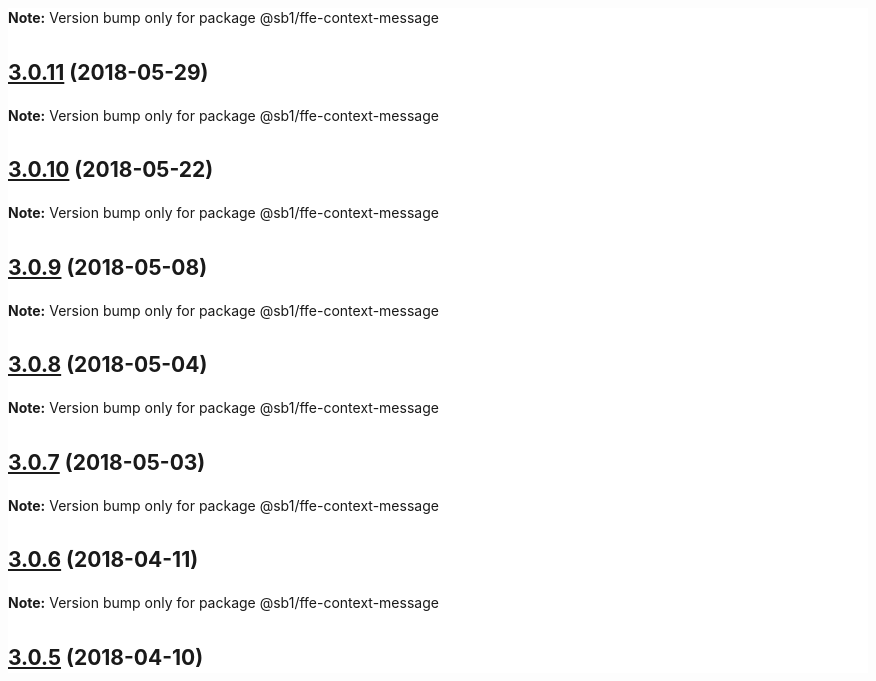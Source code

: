 **Note:** Version bump only for package @sb1/ffe-context-message

<a name="3.0.11"></a>

## [3.0.11](https://github.com/SpareBank1/designsystem/compare/@sb1/ffe-context-message@3.0.10...@sb1/ffe-context-message@3.0.11) (2018-05-29)

**Note:** Version bump only for package @sb1/ffe-context-message

<a name="3.0.10"></a>

## [3.0.10](https://github.com/SpareBank1/designsystem/compare/@sb1/ffe-context-message@3.0.9...@sb1/ffe-context-message@3.0.10) (2018-05-22)

**Note:** Version bump only for package @sb1/ffe-context-message

<a name="3.0.9"></a>

## [3.0.9](https://github.com/SpareBank1/designsystem/compare/@sb1/ffe-context-message@3.0.8...@sb1/ffe-context-message@3.0.9) (2018-05-08)

**Note:** Version bump only for package @sb1/ffe-context-message

<a name="3.0.8"></a>

## [3.0.8](https://github.com/SpareBank1/designsystem/compare/@sb1/ffe-context-message@3.0.7...@sb1/ffe-context-message@3.0.8) (2018-05-04)

**Note:** Version bump only for package @sb1/ffe-context-message

<a name="3.0.7"></a>

## [3.0.7](https://github.com/SpareBank1/designsystem/compare/@sb1/ffe-context-message@3.0.6...@sb1/ffe-context-message@3.0.7) (2018-05-03)

**Note:** Version bump only for package @sb1/ffe-context-message

<a name="3.0.6"></a>

## [3.0.6](https://github.com/SpareBank1/designsystem/compare/@sb1/ffe-context-message@3.0.5...@sb1/ffe-context-message@3.0.6) (2018-04-11)

**Note:** Version bump only for package @sb1/ffe-context-message

<a name="3.0.5"></a>

## [3.0.5](https://github.com/SpareBank1/designsystem/compare/@sb1/ffe-context-message@3.0.4...@sb1/ffe-context-message@3.0.5) (2018-04-10)
